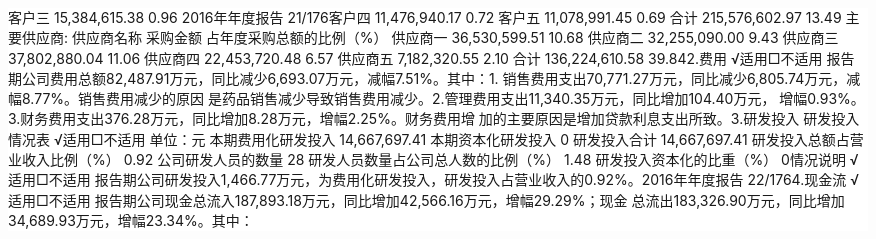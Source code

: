 客户三
15,384,615.38
0.96
2016年年度报告
21/176客户四
11,476,940.17
0.72
客户五
11,078,991.45
0.69
合计
215,576,602.97
13.49
主要供应商:
供应商名称
采购金额
占年度采购总额的比例（%）
供应商一
36,530,599.51
10.68
供应商二
32,255,090.00
9.43
供应商三
37,802,880.04
11.06
供应商四
22,453,720.48
6.57
供应商五
7,182,320.55
2.10
合计
136,224,610.58
39.842.费用
√适用□不适用
报告期公司费用总额82,487.91万元，同比减少6,693.07万元，减幅7.51%。其中：1.
销售费用支出70,771.27万元，同比减少6,805.74万元，减幅8.77%。销售费用减少的原因
是药品销售减少导致销售费用减少。2.管理费用支出11,340.35万元，同比增加104.40万元，
增幅0.93%。3.财务费用支出376.28万元，同比增加8.28万元，增幅2.25%。财务费用增
加的主要原因是增加贷款利息支出所致。3.研发投入
研发投入情况表
√适用□不适用
单位：元
本期费用化研发投入
14,667,697.41
本期资本化研发投入
0
研发投入合计
14,667,697.41
研发投入总额占营业收入比例（%）
0.92
公司研发人员的数量
28
研发人员数量占公司总人数的比例（%）
1.48
研发投入资本化的比重（%）
0情况说明
√适用□不适用
报告期公司研发投入1,466.77万元，为费用化研发投入，研发投入占营业收入的0.92%。2016年年度报告
22/1764.现金流
√适用□不适用
报告期公司现金总流入187,893.18万元，同比增加42,566.16万元，增幅29.29%；现金
总流出183,326.90万元，同比增加34,689.93万元，增幅23.34%。其中：